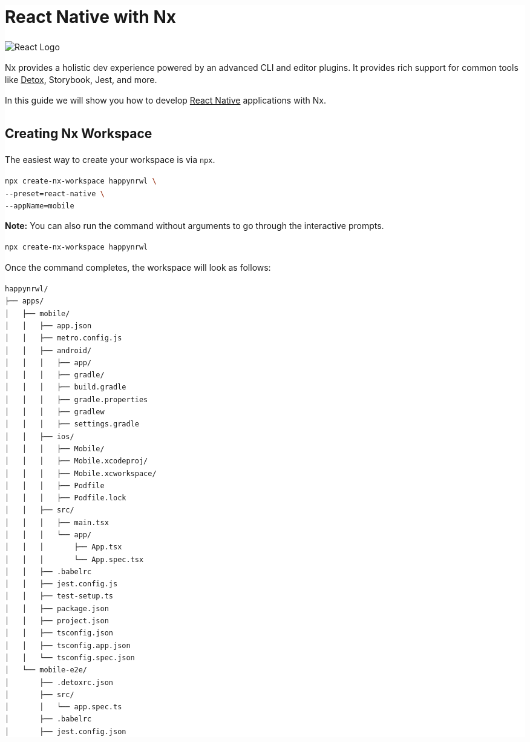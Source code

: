 # React Native with Nx

![React Logo](/shared/react-logo.png)

Nx provides a holistic dev experience powered by an advanced CLI and editor plugins. It provides rich support for common tools like [Detox](/detox/overview), Storybook, Jest, and more.

In this guide we will show you how to develop [React Native](https://reactnative.dev/) applications with Nx.

## Creating Nx Workspace

The easiest way to create your workspace is via `npx`.

```bash
npx create-nx-workspace happynrwl \
--preset=react-native \
--appName=mobile
```

**Note:** You can also run the command without arguments to go through the interactive prompts.

```bash
npx create-nx-workspace happynrwl
```

Once the command completes, the workspace will look as follows:

```treeview
happynrwl/
├── apps/
│   ├── mobile/
│   │   ├── app.json
│   │   ├── metro.config.js
│   │   ├── android/
│   │   │   ├── app/
│   │   │   ├── gradle/
│   │   │   ├── build.gradle
│   │   │   ├── gradle.properties
│   │   │   ├── gradlew
│   │   │   ├── settings.gradle
│   │   ├── ios/
│   │   │   ├── Mobile/
│   │   │   ├── Mobile.xcodeproj/
│   │   │   ├── Mobile.xcworkspace/
│   │   │   ├── Podfile
│   │   │   ├── Podfile.lock
│   │   ├── src/
│   │   │   ├── main.tsx
│   │   │   └── app/
│   │   │       ├── App.tsx
│   │   │       └── App.spec.tsx
│   │   ├── .babelrc
│   │   ├── jest.config.js
│   │   ├── test-setup.ts
│   │   ├── package.json
│   │   ├── project.json
│   │   ├── tsconfig.json
│   │   ├── tsconfig.app.json
│   │   └── tsconfig.spec.json
│   └── mobile-e2e/
│       ├── .detoxrc.json
│       ├── src/
│       │   └── app.spec.ts
│       ├── .babelrc
│       ├── jest.config.json
```